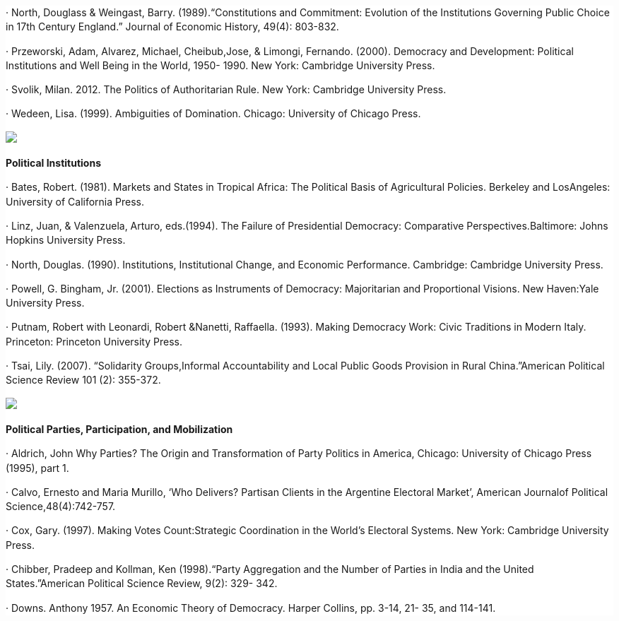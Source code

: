 · North, Douglass & Weingast, Barry. (1989).“Constitutions and Commitment:
Evolution of the Institutions Governing Public Choice in 17th Century
England.” Journal of Economic History, 49(4): 803-832.

· Przeworski, Adam, Alvarez, Michael, Cheibub,Jose, & Limongi, Fernando.
(2000). Democracy and Development: Political Institutions and Well Being in
the World, 1950- 1990. New York: Cambridge University Press.

· Svolik, Milan. 2012. The Politics of Authoritarian Rule. New York: Cambridge
University Press.

· Wedeen, Lisa. (1999). Ambiguities of Domination. Chicago: University of
Chicago Press.

 **<img src='/images/663/7.png' width='472px' />**

 **Political Institutions**

· Bates, Robert. (1981). Markets and States in Tropical Africa: The Political
Basis of Agricultural Policies. Berkeley and LosAngeles: University of
California Press.

· Linz, Juan, & Valenzuela, Arturo, eds.(1994). The Failure of Presidential
Democracy: Comparative Perspectives.Baltimore: Johns Hopkins University Press.

· North, Douglas. (1990). Institutions, Institutional Change, and Economic
Performance. Cambridge: Cambridge University Press.

· Powell, G. Bingham, Jr. (2001). Elections as Instruments of Democracy:
Majoritarian and Proportional Visions. New Haven:Yale University Press.

· Putnam, Robert with Leonardi, Robert &Nanetti, Raffaella. (1993). Making
Democracy Work: Civic Traditions in Modern Italy. Princeton: Princeton
University Press.

· Tsai, Lily. (2007). “Solidarity Groups,Informal Accountability and Local
Public Goods Provision in Rural China.”American Political Science Review 101
(2): 355-372.

 **<img src='/images/663/8.png' width='472px' />**

 **Political Parties, Participation, and Mobilization**

· Aldrich, John Why Parties? The Origin and Transformation of Party Politics
in America, Chicago: University of Chicago Press (1995), part 1.

· Calvo, Ernesto and Maria Murillo, ‘Who Delivers? Partisan Clients in the
Argentine Electoral Market’, American Journalof Political
Science,48(4):742-757.

· Cox, Gary. (1997). Making Votes Count:Strategic Coordination in the World’s
Electoral Systems. New York: Cambridge University Press.

· Chibber, Pradeep and Kollman, Ken (1998).“Party Aggregation and the Number
of Parties in India and the United States.”American Political Science Review,
9(2): 329- 342.

· Downs. Anthony 1957. An Economic Theory of Democracy. Harper Collins, pp.
3-14, 21- 35, and 114-141.
